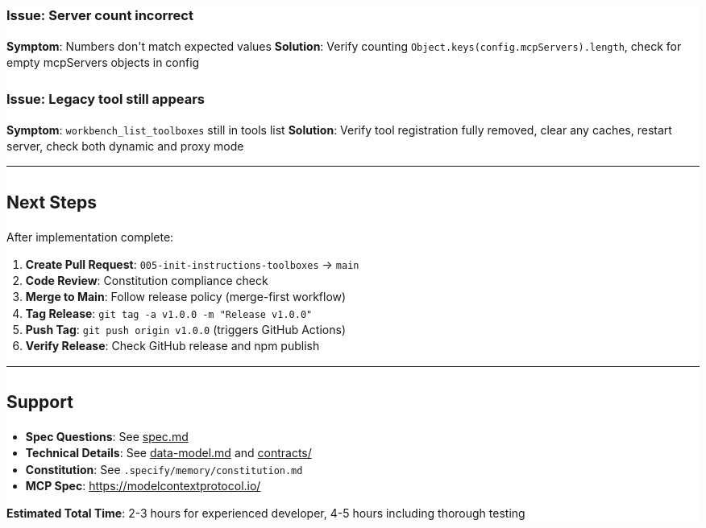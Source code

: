 ### Issue: Server count incorrect

**Symptom**: Numbers don't match expected values
**Solution**: Verify counting `Object.keys(config.mcpServers).length`, check for empty mcpServers objects in config

### Issue: Legacy tool still appears

**Symptom**: `workbench_list_toolboxes` still in tools list
**Solution**: Verify tool registration fully removed, clear any caches, restart server, check both dynamic and proxy mode

---

## Next Steps

After implementation complete:

1. **Create Pull Request**: `005-init-instructions-toolboxes` → `main`
2. **Code Review**: Constitution compliance check
3. **Merge to Main**: Follow release policy (merge-first workflow)
4. **Tag Release**: `git tag -a v1.0.0 -m "Release v1.0.0"`
5. **Push Tag**: `git push origin v1.0.0` (triggers GitHub Actions)
6. **Verify Release**: Check GitHub release and npm publish

---

## Support

- **Spec Questions**: See [spec.md](spec.md)
- **Technical Details**: See [data-model.md](data-model.md) and [contracts/](contracts/)
- **Constitution**: See `.specify/memory/constitution.md`
- **MCP Spec**: https://modelcontextprotocol.io/

**Estimated Total Time**: 2-3 hours for experienced developer, 4-5 hours including thorough testing
